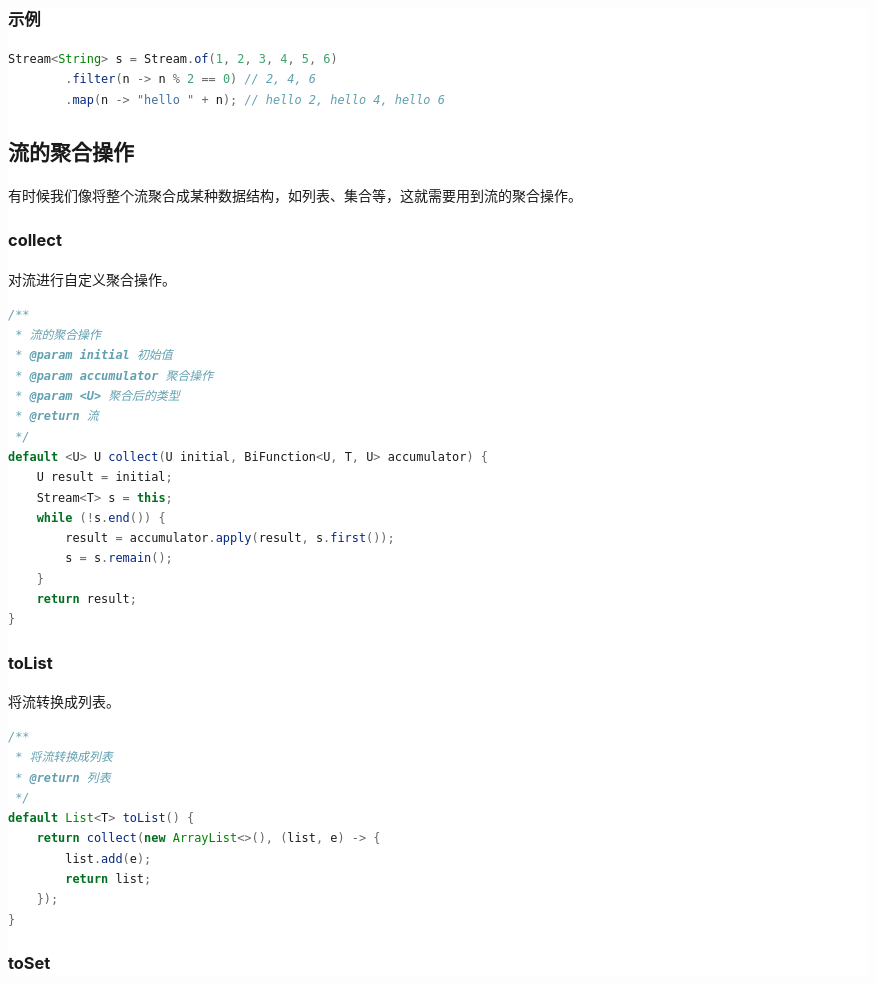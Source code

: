 ### 示例

```java
Stream<String> s = Stream.of(1, 2, 3, 4, 5, 6)
        .filter(n -> n % 2 == 0) // 2, 4, 6
        .map(n -> "hello " + n); // hello 2, hello 4, hello 6
```

## 流的聚合操作

有时候我们像将整个流聚合成某种数据结构，如列表、集合等，这就需要用到流的聚合操作。

### collect

对流进行自定义聚合操作。

```java
/**
 * 流的聚合操作
 * @param initial 初始值
 * @param accumulator 聚合操作
 * @param <U> 聚合后的类型
 * @return 流
 */
default <U> U collect(U initial, BiFunction<U, T, U> accumulator) {
    U result = initial;
    Stream<T> s = this;
    while (!s.end()) {
        result = accumulator.apply(result, s.first());
        s = s.remain();
    }
    return result;
}
```

### toList

将流转换成列表。

```java
/**
 * 将流转换成列表
 * @return 列表
 */
default List<T> toList() {
    return collect(new ArrayList<>(), (list, e) -> {
        list.add(e);
        return list;
    });
}
```

### toSet
